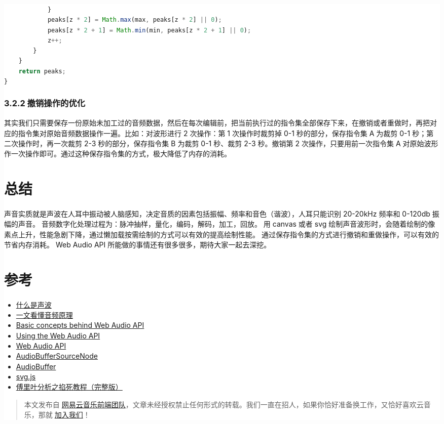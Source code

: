 ```js
            }
            peaks[z * 2] = Math.max(max, peaks[z * 2] || 0);
            peaks[z * 2 + 1] = Math.min(min, peaks[z * 2 + 1] || 0);
            z++;
        }
    }
    return peaks;
}
```

### 3.2.2 撤销操作的优化

其实我们只需要保存一份原始未加工过的音频数据，然后在每次编辑前，把当前执行过的指令集全部保存下来，在撤销或者重做时，再把对应的指令集对原始音频数据操作一遍。比如：对波形进行 2 次操作：第 1 次操作时裁剪掉 0-1 秒的部分，保存指令集 A 为裁剪 0-1 秒；第二次操作时，再一次裁剪 2-3 秒的部分，保存指令集 B 为裁剪 0-1 秒、裁剪 2-3 秒。撤销第 2 次操作，只要用前一次指令集 A 对原始波形作一次操作即可。通过这种保存指令集的方式，极大降低了内存的消耗。

# 总结

声音实质就是声波在人耳中振动被人脑感知，决定音质的因素包括振幅、频率和音色（谐波），人耳只能识别 20-20kHz 频率和 0-120db 振幅的声音。
音频数字化处理过程为：脉冲抽样，量化，编码，解码，加工，回放。
用 canvas 或者 svg 绘制声音波形时，会随着绘制的像素点上升，性能急剧下降，通过懒加载按需绘制的方式可以有效的提高绘制性能。
通过保存指令集的方式进行撤销和重做操作，可以有效的节省内存消耗。
Web Audio API 所能做的事情还有很多很多，期待大家一起去深挖。

# 参考
* [什么是声波](https://zhuanlan.zhihu.com/p/26130766)
* [一文看懂音频原理](https://www.bilibili.com/read/cv1771961/)
* [Basic concepts behind Web Audio API](https://developer.mozilla.org/en-US/docs/Web/API/Web_Audio_API/Basic_concepts_behind_Web_Audio_API)
* [Using the Web Audio API](https://developer.mozilla.org/en-US/docs/Web/API/Web_Audio_API/Using_Web_Audio_API)
* [Web Audio API](https://developer.mozilla.org/en-US/docs/Web/API/Web_Audio_API)
* [AudioBufferSourceNode](https://developer.mozilla.org/en-US/docs/Web/API/AudioBufferSourceNode)
* [AudioBuffer](https://developer.mozilla.org/en-US/docs/Web/API/AudioBuffer)
* [svg.js](https://svgjs.com/docs/3.0/)
* [傅里叶分析之掐死教程（完整版）](https://zhuanlan.zhihu.com/p/19763358?from=singlemessage&isappinstalled=1)


> 本文发布自 [网易云音乐前端团队](https://github.com/x-orpheus)，文章未经授权禁止任何形式的转载。我们一直在招人，如果你恰好准备换工作，又恰好喜欢云音乐，那就 [加入我们](mailto:grp.music-fe@corp.netease.com)！

